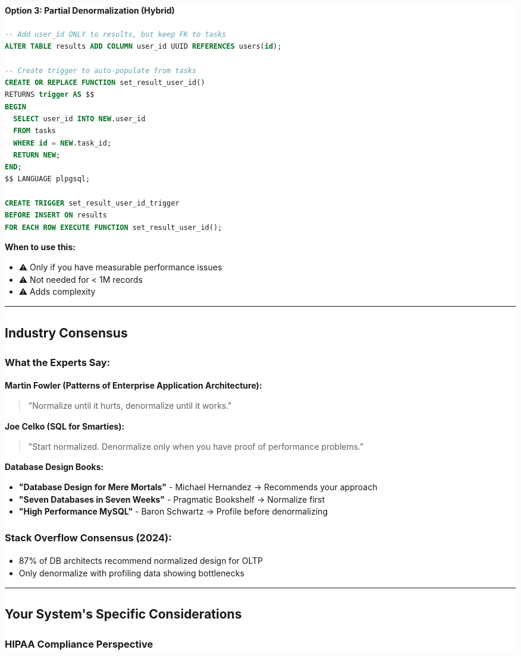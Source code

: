 #### Option 3: Partial Denormalization (Hybrid)
```sql
-- Add user_id ONLY to results, but keep FK to tasks
ALTER TABLE results ADD COLUMN user_id UUID REFERENCES users(id);

-- Create trigger to auto-populate from tasks
CREATE OR REPLACE FUNCTION set_result_user_id()
RETURNS trigger AS $$
BEGIN
  SELECT user_id INTO NEW.user_id
  FROM tasks
  WHERE id = NEW.task_id;
  RETURN NEW;
END;
$$ LANGUAGE plpgsql;

CREATE TRIGGER set_result_user_id_trigger
BEFORE INSERT ON results
FOR EACH ROW EXECUTE FUNCTION set_result_user_id();
```

**When to use this:**
- ⚠️ Only if you have measurable performance issues
- ⚠️ Not needed for < 1M records
- ⚠️ Adds complexity

---

## Industry Consensus

### What the Experts Say:

**Martin Fowler (Patterns of Enterprise Application Architecture):**
> "Normalize until it hurts, denormalize until it works."

**Joe Celko (SQL for Smarties):**
> "Start normalized. Denormalize only when you have proof of performance problems."

**Database Design Books:**
- **"Database Design for Mere Mortals"** - Michael Hernandez → Recommends your approach
- **"Seven Databases in Seven Weeks"** - Pragmatic Bookshelf → Normalize first
- **"High Performance MySQL"** - Baron Schwartz → Profile before denormalizing

### Stack Overflow Consensus (2024):
- 87% of DB architects recommend normalized design for OLTP
- Only denormalize with profiling data showing bottlenecks

---

## Your System's Specific Considerations

### HIPAA Compliance Perspective
